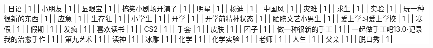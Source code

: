 | 日语 | 1 |
| 小朋友 | 1 |
| 显眼宝 | 1 |
| 搞笑小剧场开演了 | 1 |
| 明星 | 1 |
| 杨迪 | 1 |
| 中国风 | 1 |
| 灾难 | 1 |
| 求生 | 1 |
| 实验 | 1 |
| 玩一种很新的东西 | 1 |
| 应急 | 1 |
| 生存狂 | 1 |
| 小学生 | 1 |
| 开学 | 1 |
| 开学前精神状态 | 1 |
| 腼腆文艺小男生 | 1 |
| 爱上学习爱上学校 | 1 |
| 寒假 | 1 |
| 假期 | 1 |
| 发疯 | 1 |
| 喜欢读书 | 1 |
| CS2 | 1 |
| 手套 | 1 |
| 皮肤 | 1 |
| 团子 | 1 |
| 做一种很新的手工 | 1 |
| 一起做手工吧13.0·记录我的治愈手作 | 1 |
| 第九艺术 | 1 |
| 渎神 | 1 |
| 冰雕 | 1 |
| 化学 | 1 |
| 化学实验 | 1 |
| 老师 | 1 |
| 人生 | 1 |
| 父亲 | 1 |
| 脱口秀 | 1 |